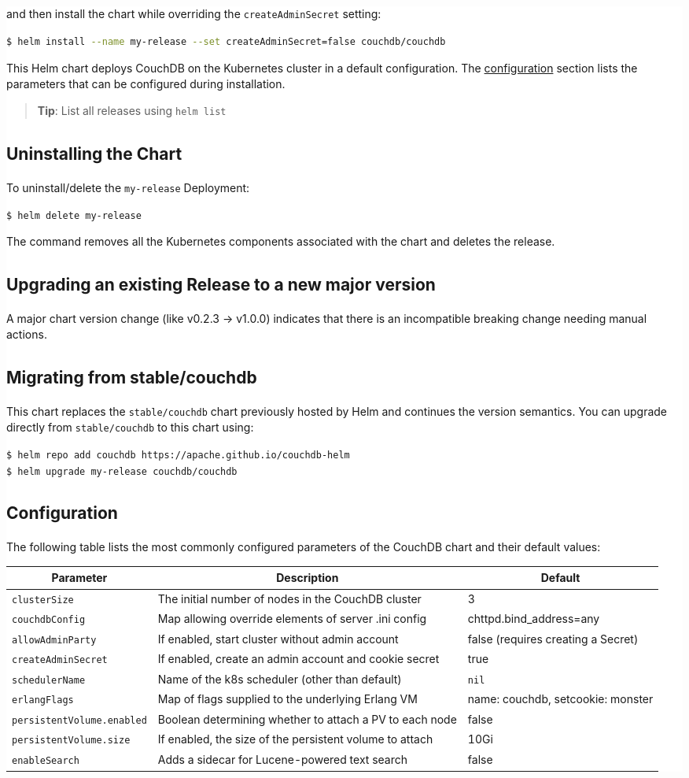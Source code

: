 and then install the chart while overriding the `createAdminSecret` setting:

```bash
$ helm install --name my-release --set createAdminSecret=false couchdb/couchdb
```

This Helm chart deploys CouchDB on the Kubernetes cluster in a default
configuration. The [configuration](#configuration) section lists
the parameters that can be configured during installation.

> **Tip**: List all releases using `helm list`

## Uninstalling the Chart

To uninstall/delete the `my-release` Deployment:

```bash
$ helm delete my-release
```

The command removes all the Kubernetes components associated with the chart and
deletes the release.

## Upgrading an existing Release to a new major version

A major chart version change (like v0.2.3 -> v1.0.0) indicates that there is an
incompatible breaking change needing manual actions.

## Migrating from stable/couchdb

This chart replaces the `stable/couchdb` chart previously hosted by Helm and continues the
version semantics. You can upgrade directly from `stable/couchdb` to this chart using:

```bash
$ helm repo add couchdb https://apache.github.io/couchdb-helm
$ helm upgrade my-release couchdb/couchdb
```

## Configuration

The following table lists the most commonly configured parameters of the
CouchDB chart and their default values:

|           Parameter             |             Description                               |                Default                 |
|---------------------------------|-------------------------------------------------------|----------------------------------------|
| `clusterSize`                   | The initial number of nodes in the CouchDB cluster    | 3                                      |
| `couchdbConfig`                 | Map allowing override elements of server .ini config  | chttpd.bind_address=any                |
| `allowAdminParty`               | If enabled, start cluster without admin account       | false (requires creating a Secret)     |
| `createAdminSecret`             | If enabled, create an admin account and cookie secret | true                                   |
| `schedulerName`                 | Name of the k8s scheduler (other than default)        | `nil`                                  |
| `erlangFlags`                   | Map of flags supplied to the underlying Erlang VM     | name: couchdb, setcookie: monster
| `persistentVolume.enabled`      | Boolean determining whether to attach a PV to each node | false
| `persistentVolume.size`         | If enabled, the size of the persistent volume to attach                          | 10Gi
| `enableSearch`                  | Adds a sidecar for Lucene-powered text search         | false                                  |
